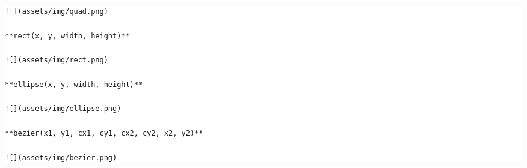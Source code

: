 	![](assets/img/quad.png)
	
	**rect(x, y, width, height)**
	
	![](assets/img/rect.png)
	
	**ellipse(x, y, width, height)**
	
	![](assets/img/ellipse.png)
	
	**bezier(x1, y1, cx1, cy1, cx2, cy2, x2, y2)**
	
	![](assets/img/bezier.png)
